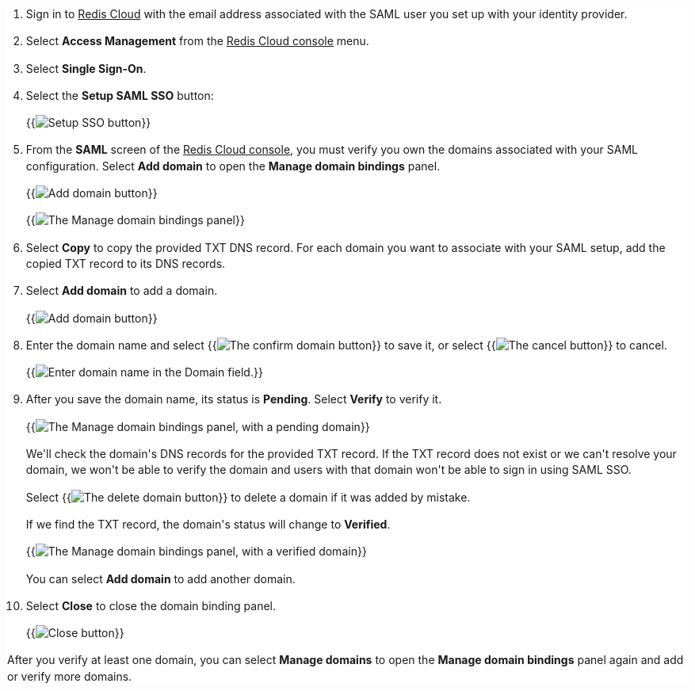 1. Sign in to [Redis Cloud](https://cloud.redis.io/#/login) with the email address associated with the SAML user you set up with your identity provider.

1. Select **Access Management** from the [Redis Cloud console](https://cloud.redis.io) menu.

1. Select **Single Sign-On**.

1. Select the **Setup SAML SSO** button:

    {{<image filename="images/rc/button-access-management-sso-setup.png" width="120px" alt="Setup SSO button">}}

1. From the **SAML** screen of the [Redis Cloud console](https://cloud.redis.io), you must verify you own the domains associated with your SAML configuration. Select **Add domain** to open the **Manage domain bindings** panel.

    {{<image filename="images/rc/saml-button-add-domain.png" width="120px" alt="Add domain button">}}

    {{<image filename="images/rc/saml-manage-domain-bindings.png" width="80%" alt="The Manage domain bindings panel">}}

1. Select **Copy** to copy the provided TXT DNS record. For each domain you want to associate with your SAML setup, add the copied TXT record to its DNS records. 

1. Select **Add domain** to add a domain. 

    {{<image filename="images/rc/saml-button-add-domain.png" width="120px" alt="Add domain button">}}

1. Enter the domain name and select {{<image filename="images/rc/saml-button-confirm.png#no-click" width="20px" alt="The confirm domain button" class="inline">}} to save it, or select {{<image filename="images/rc/saml-button-cancel.png#no-click" width="20px" alt="The cancel button" class="inline">}} to cancel.

    {{<image filename="images/rc/saml-enter-domain.png" width="80%" alt="Enter domain name in the Domain field.">}}

1. After you save the domain name, its status is **Pending**. Select **Verify** to verify it. 

    {{<image filename="images/rc/saml-domain-pending.png" width="80%" alt="The Manage domain bindings panel, with a pending domain">}}

    We'll check the domain's DNS records for the provided TXT record. If the TXT record does not exist or we can't resolve your domain, we won't be able to verify the domain and users with that domain won't be able to sign in using SAML SSO. 
    
    Select {{<image filename="images/rc/saml-button-delete-domain.png#no-click" width="25px" alt="The delete domain button" class="inline">}} to delete a domain if it was added by mistake.

    If we find the TXT record, the domain's status will change to **Verified**.

    {{<image filename="images/rc/saml-domain-verified.png" width="80%" alt="The Manage domain bindings panel, with a verified domain">}}

    You can select **Add domain** to add another domain.

1. Select **Close** to close the domain binding panel.

    {{<image filename="images/rc/saml-button-close.png" width="100px" alt="Close button">}}

After you verify at least one domain, you can select **Manage domains** to open the **Manage domain bindings** panel again and add or verify more domains.
